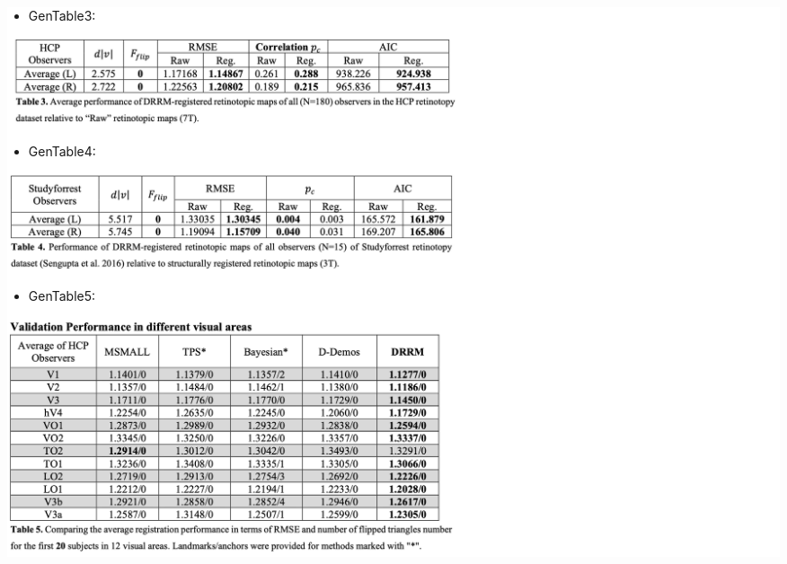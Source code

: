 * GenTable3:

<img src="Figure/tables/image-20220104011238794.png" alt="image-20220104011238794" width="500"  />

* GenTable4:

<img src="Figure/tables/image-20220104011333137.png" alt="image-20220104011333137" width="500"  />

* GenTable5:

<img src="Figure/tables/image-20220104011424318.png" alt="image-20220104011424318" width="500"  />
